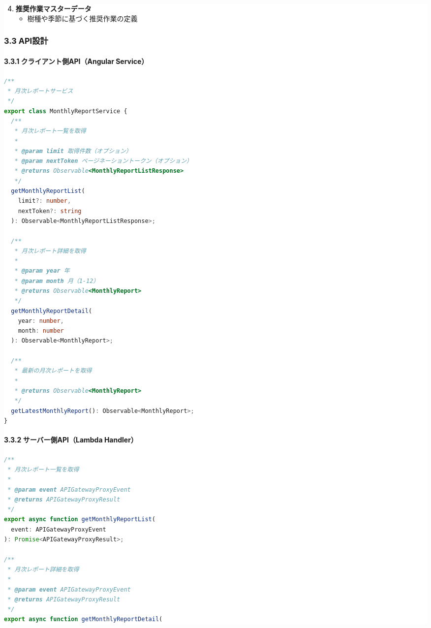 4. **推奨作業マスターデータ**
   - 樹種や季節に基づく推奨作業の定義

### 3.3 API設計

#### 3.3.1 クライアント側API（Angular Service）

```typescript
/**
 * 月次レポートサービス
 */
export class MonthlyReportService {
  /**
   * 月次レポート一覧を取得
   * 
   * @param limit 取得件数（オプション）
   * @param nextToken ページネーショントークン（オプション）
   * @returns Observable<MonthlyReportListResponse>
   */
  getMonthlyReportList(
    limit?: number,
    nextToken?: string
  ): Observable<MonthlyReportListResponse>;

  /**
   * 月次レポート詳細を取得
   * 
   * @param year 年
   * @param month 月（1-12）
   * @returns Observable<MonthlyReport>
   */
  getMonthlyReportDetail(
    year: number,
    month: number
  ): Observable<MonthlyReport>;

  /**
   * 最新の月次レポートを取得
   * 
   * @returns Observable<MonthlyReport>
   */
  getLatestMonthlyReport(): Observable<MonthlyReport>;
}
```

#### 3.3.2 サーバー側API（Lambda Handler）

```typescript
/**
 * 月次レポート一覧を取得
 * 
 * @param event APIGatewayProxyEvent
 * @returns APIGatewayProxyResult
 */
export async function getMonthlyReportList(
  event: APIGatewayProxyEvent
): Promise<APIGatewayProxyResult>;

/**
 * 月次レポート詳細を取得
 * 
 * @param event APIGatewayProxyEvent
 * @returns APIGatewayProxyResult
 */
export async function getMonthlyReportDetail(
```